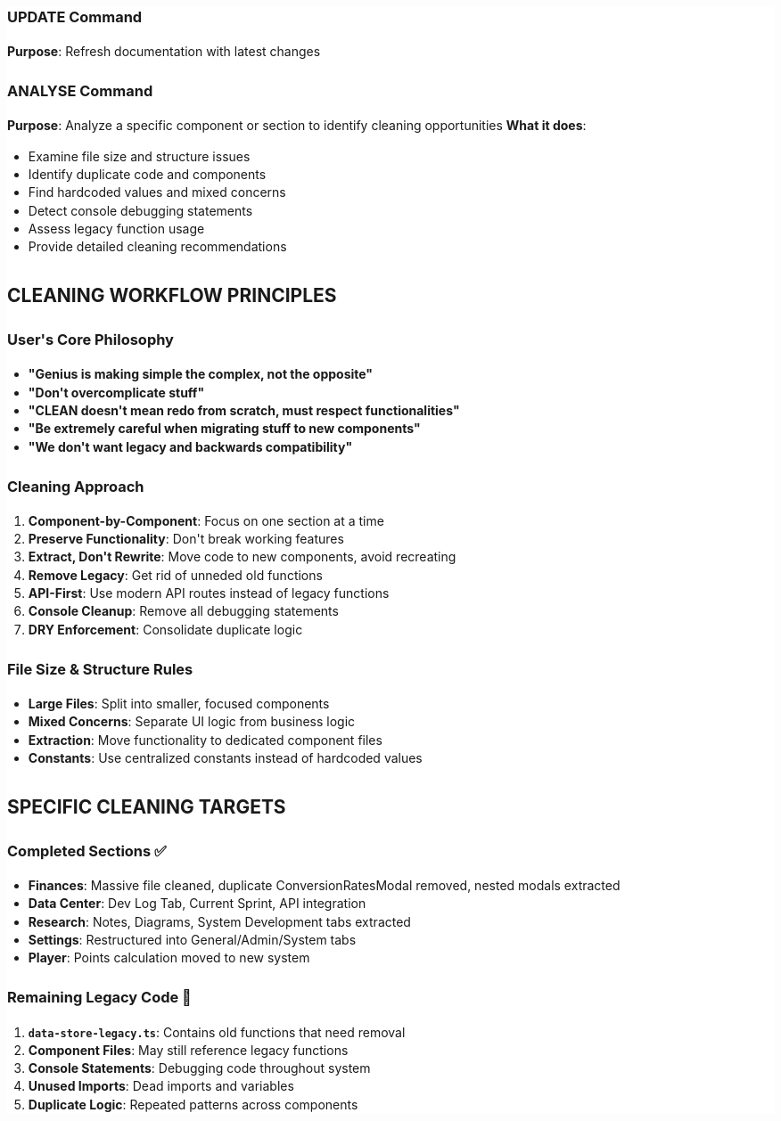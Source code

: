 ### **UPDATE Command**
**Purpose**: Refresh documentation with latest changes

### **ANALYSE Command**
**Purpose**: Analyze a specific component or section to identify cleaning opportunities
**What it does**:
- Examine file size and structure issues
- Identify duplicate code and components
- Find hardcoded values and mixed concerns
- Detect console debugging statements
- Assess legacy function usage
- Provide detailed cleaning recommendations

## **CLEANING WORKFLOW PRINCIPLES**

### **User's Core Philosophy**
- **"Genius is making simple the complex, not the opposite"**
- **"Don't overcomplicate stuff"**
- **"CLEAN doesn't mean redo from scratch, must respect functionalities"**
- **"Be extremely careful when migrating stuff to new components"**
- **"We don't want legacy and backwards compatibility"**

### **Cleaning Approach**
1. **Component-by-Component**: Focus on one section at a time
2. **Preserve Functionality**: Don't break working features
3. **Extract, Don't Rewrite**: Move code to new components, avoid recreating
4. **Remove Legacy**: Get rid of unneded old functions
5. **API-First**: Use modern API routes instead of legacy functions
6. **Console Cleanup**: Remove all debugging statements
7. **DRY Enforcement**: Consolidate duplicate logic

### **File Size & Structure Rules**
- **Large Files**: Split into smaller, focused components
- **Mixed Concerns**: Separate UI logic from business logic
- **Extraction**: Move functionality to dedicated component files
- **Constants**: Use centralized constants instead of hardcoded values

## **SPECIFIC CLEANING TARGETS**

### **Completed Sections** ✅
- **Finances**: Massive file cleaned, duplicate ConversionRatesModal removed, nested modals extracted
- **Data Center**: Dev Log Tab, Current Sprint, API integration
- **Research**: Notes, Diagrams, System Development tabs extracted
- **Settings**: Restructured into General/Admin/System tabs
- **Player**: Points calculation moved to new system

### **Remaining Legacy Code** 🎯
1. **`data-store-legacy.ts`**: Contains old functions that need removal
2. **Component Files**: May still reference legacy functions
3. **Console Statements**: Debugging code throughout system
4. **Unused Imports**: Dead imports and variables
5. **Duplicate Logic**: Repeated patterns across components
